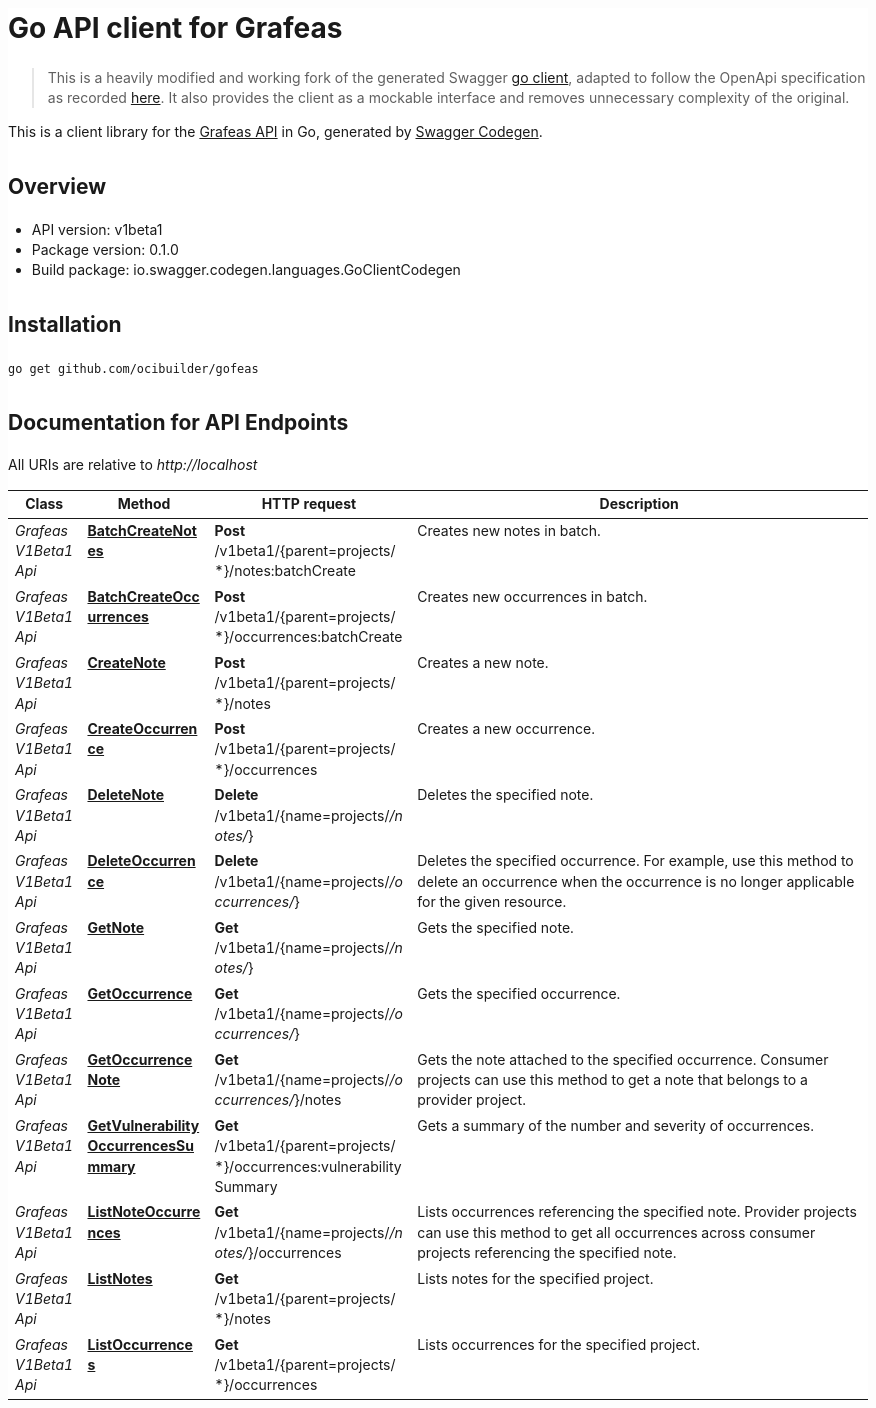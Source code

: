 # Go API client for Grafeas

>This is a heavily modified and working fork of the generated Swagger [go client](https://github.com/grafeas/client-go), adapted to follow the OpenApi specification as recorded
>[here](https://github.com/grafeas/client-go/issues/13). It also provides the client as a mockable interface and
>removes unnecessary complexity of the original.

This is a client library for the [Grafeas API](https://github.com/grafeas/grafeas) in Go, generated by [Swagger Codegen](https://github.com/swagger-api/swagger-codegen).

## Overview

- API version: v1beta1
- Package version: 0.1.0
- Build package: io.swagger.codegen.languages.GoClientCodegen

## Installation

```golang
go get github.com/ocibuilder/gofeas
```

## Documentation for API Endpoints

All URIs are relative to *http://localhost*

Class | Method | HTTP request | Description
------------ | ------------- | ------------- | -------------
*GrafeasV1Beta1Api* | [**BatchCreateNotes**](docs/GrafeasV1Beta1Api.md#batchcreatenotes) | **Post** /v1beta1/{parent&#x3D;projects/*}/notes:batchCreate | Creates new notes in batch.
*GrafeasV1Beta1Api* | [**BatchCreateOccurrences**](docs/GrafeasV1Beta1Api.md#batchcreateoccurrences) | **Post** /v1beta1/{parent&#x3D;projects/*}/occurrences:batchCreate | Creates new occurrences in batch.
*GrafeasV1Beta1Api* | [**CreateNote**](docs/GrafeasV1Beta1Api.md#createnote) | **Post** /v1beta1/{parent&#x3D;projects/*}/notes | Creates a new note.
*GrafeasV1Beta1Api* | [**CreateOccurrence**](docs/GrafeasV1Beta1Api.md#createoccurrence) | **Post** /v1beta1/{parent&#x3D;projects/*}/occurrences | Creates a new occurrence.
*GrafeasV1Beta1Api* | [**DeleteNote**](docs/GrafeasV1Beta1Api.md#deletenote) | **Delete** /v1beta1/{name&#x3D;projects/*/notes/*} | Deletes the specified note.
*GrafeasV1Beta1Api* | [**DeleteOccurrence**](docs/GrafeasV1Beta1Api.md#deleteoccurrence) | **Delete** /v1beta1/{name&#x3D;projects/*/occurrences/*} | Deletes the specified occurrence. For example, use this method to delete an occurrence when the occurrence is no longer applicable for the given resource.
*GrafeasV1Beta1Api* | [**GetNote**](docs/GrafeasV1Beta1Api.md#getnote) | **Get** /v1beta1/{name&#x3D;projects/*/notes/*} | Gets the specified note.
*GrafeasV1Beta1Api* | [**GetOccurrence**](docs/GrafeasV1Beta1Api.md#getoccurrence) | **Get** /v1beta1/{name&#x3D;projects/*/occurrences/*} | Gets the specified occurrence.
*GrafeasV1Beta1Api* | [**GetOccurrenceNote**](docs/GrafeasV1Beta1Api.md#getoccurrencenote) | **Get** /v1beta1/{name&#x3D;projects/*/occurrences/*}/notes | Gets the note attached to the specified occurrence. Consumer projects can use this method to get a note that belongs to a provider project.
*GrafeasV1Beta1Api* | [**GetVulnerabilityOccurrencesSummary**](docs/GrafeasV1Beta1Api.md#getvulnerabilityoccurrencessummary) | **Get** /v1beta1/{parent&#x3D;projects/*}/occurrences:vulnerabilitySummary | Gets a summary of the number and severity of occurrences.
*GrafeasV1Beta1Api* | [**ListNoteOccurrences**](docs/GrafeasV1Beta1Api.md#listnoteoccurrences) | **Get** /v1beta1/{name&#x3D;projects/*/notes/*}/occurrences | Lists occurrences referencing the specified note. Provider projects can use this method to get all occurrences across consumer projects referencing the specified note.
*GrafeasV1Beta1Api* | [**ListNotes**](docs/GrafeasV1Beta1Api.md#listnotes) | **Get** /v1beta1/{parent&#x3D;projects/*}/notes | Lists notes for the specified project.
*GrafeasV1Beta1Api* | [**ListOccurrences**](docs/GrafeasV1Beta1Api.md#listoccurrences) | **Get** /v1beta1/{parent&#x3D;projects/*}/occurrences | Lists occurrences for the specified project.